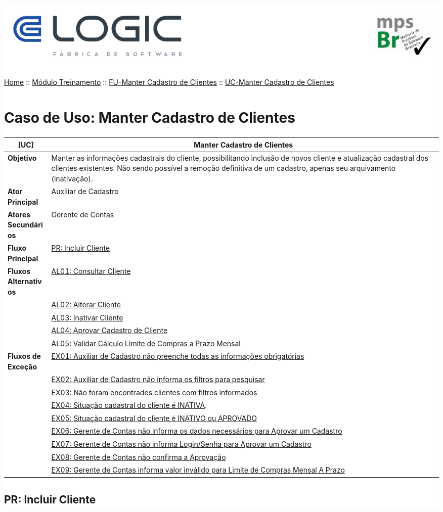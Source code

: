 ![Cabecalho](../../../ReadMe-Anexos/Cabecalho.png)

[Home](../../../ReadMe.md) :: [Módulo Treinamento](../../Modulo-Treinamento.md) :: [FU-Manter Cadastro de Clientes](../FU-Manter-Cadastro-de-Clientes.md) :: [UC-Manter Cadastro de Clientes](UC-Manter-Cadastro-de-Clientes.md)

# Caso de Uso: Manter Cadastro de Clientes

| **[UC]**                | Manter Cadastro de Clientes                                                                                                                                                                                                          |
|-------------------------|--------------------------------------------------------------------------------------------------------------------------------------------------------------------------------------------------------------------------------------|
| **Objetivo**            | Manter as informações cadastrais do cliente, possibilitando inclusão de novos cliente e atualização cadastral dos clientes existentes. Não sendo possível a remoção definitiva de um cadastro, apenas seu arquivamento (inativação).|
| **Ator Principal**      | Auxiliar de Cadastro                                                                                                                                                                                                                 |
| **Atores Secundários**  | Gerente de Contas                                                                                                                                                                                                                    |
| **Fluxo Principal**     | [PR: Incluir Cliente](#pr-incluir-cliente)                                                                                                                                                                                           |
| **Fluxos Alternativos** | [AL01: Consultar Cliente](#al01-consultar-cliente)                                                                                                                                                                                   |
|                         | [AL02: Alterar Cliente](#al02-alterar-cliente)                                                                                                                                                                                       |
|                         | [AL03: Inativar Cliente](#al03-inativar-cliente)                                                                                                                                                                                     |
|                         | [AL04: Aprovar Cadastro de Cliente](#al04-aprovar-cadastro-de-cliente)                                                                                                                                                               |
|                         | [AL05: Validar Cálculo Limite de Compras a Prazo Mensal](#al05-validar-cálculo-limite-de-compras-a-prazo-mensal)                                                                                                                                         |
| **Fluxos de Exceção**   | [EX01: Auxiliar de Cadastro não preenche todas as informações obrigatórias](#ex01-auxiliar-de-cadastro-n-o-preenche-todas-as-informa-es-obrigat-rias)                                                                             |
|                         | [EX02: Auxiliar de Cadastro não informa os filtros para pesquisar](#ex02-auxiliar-de-cadastro-n-o-informa-os-filtros-para-pesquisar)                                                                                                 |
|                         | [EX03: Não foram encontrados clientes com filtros informados](#ex03-n-o-foram-encontrados-clientes-com-filtros-informados)                                                                                                     |
|                         | [EX04: Situação cadastral do cliente é INATIVA](#ex04-situa-o-cadastral-do-cliente-inativa).                                                                                                                                         |
|                         | [EX05: Situação cadastral do cliente é INATIVO ou APROVADO](#ex05-situa-o-cadastral-do-cliente-inativo-ou-aprovado)                                                                                                                 |
|                         | [EX06: Gerente de Contas não informa os dados necessários para Aprovar um Cadastro](#)                                                                                                                                               |
|                         | [EX07: Gerente de Contas não informa Login/Senha para Aprovar um Cadastro](#ex07-gerente-de-contas-n-o-informa-login-senha-para-aprovar-um-cadastro)                                                                             |
|                         | [EX08: Gerente de Contas não confirma a Aprovação](#ex08-gerente-de-contas-n-o-confirma-a-aprova-o)                                                                                                                           |
|                         | [EX09: Gerente de Contas informa valor inválido para Limite de Compras Mensal A Prazo](#ex09-gerente-de-contas-informa-valor-inválido-limite-compras-prazo-mensal)                                                               |


## PR: Incluir Cliente
